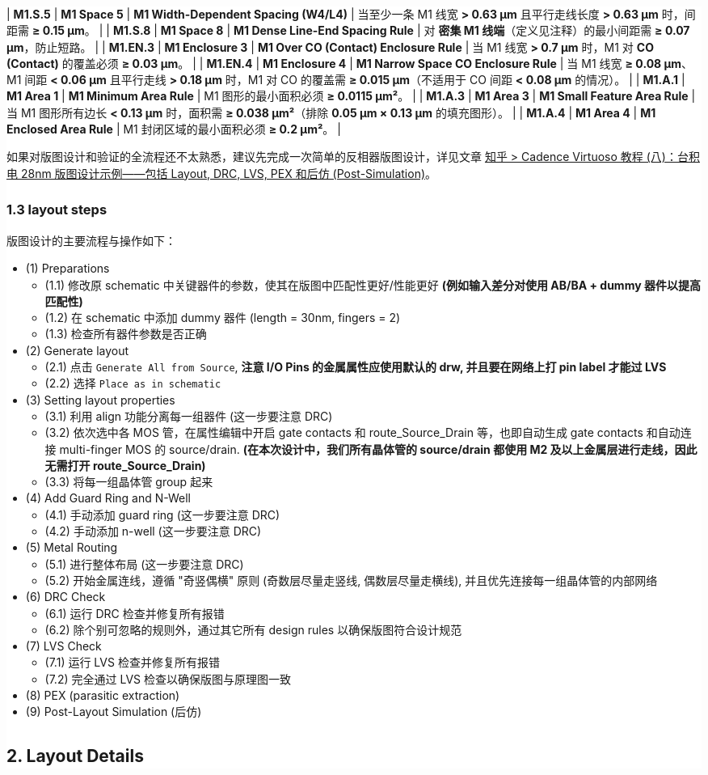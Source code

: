 | **M1.S.5** | **M1 Space 5** | **M1 Width-Dependent Spacing (W4/L4)** | 当至少一条 M1 线宽 **> 0.63 µm** 且平行走线长度 **> 0.63 µm** 时，间距需 **≥ 0.15 µm**。 |
| **M1.S.8** | **M1 Space 8** | **M1 Dense Line-End Spacing Rule** | 对 **密集 M1 线端**（定义见注释）的最小间距需 **≥ 0.07 µm**，防止短路。 |
| **M1.EN.3** | **M1 Enclosure 3** | **M1 Over CO (Contact) Enclosure Rule** | 当 M1 线宽 **> 0.7 µm** 时，M1 对 **CO (Contact)** 的覆盖必须 **≥ 0.03 µm**。 |
| **M1.EN.4** | **M1 Enclosure 4** | **M1 Narrow Space CO Enclosure Rule** | 当 M1 线宽 **≥ 0.08 µm**、M1 间距 **< 0.06 µm** 且平行走线 **> 0.18 µm** 时，M1 对 CO 的覆盖需 **≥ 0.015 µm**（不适用于 CO 间距 **< 0.08 µm** 的情况）。 |
| **M1.A.1** | **M1 Area 1** | **M1 Minimum Area Rule** | M1 图形的最小面积必须 **≥ 0.0115 µm²**。 |
| **M1.A.3** | **M1 Area 3** | **M1 Small Feature Area Rule** | 当 M1 图形所有边长 **< 0.13 µm** 时，面积需 **≥ 0.038 µm²**（排除 **0.05 µm × 0.13 µm** 的填充图形）。 |
| **M1.A.4** | **M1 Area 4** | **M1 Enclosed Area Rule** | M1 封闭区域的最小面积必须 **≥ 0.2 µm²**。 |

</div>
</span>




如果对版图设计和验证的全流程还不太熟悉，建议先完成一次简单的反相器版图设计，详见文章 [知乎 > Cadence Virtuoso 教程 (八)：台积电 28nm 版图设计示例——包括 Layout, DRC, LVS, PEX 和后仿 (Post-Simulation)](https://zhuanlan.zhihu.com/p/1937319302949769830)。

### 1.3 layout steps

版图设计的主要流程与操作如下：
- (1) Preparations
    - (1.1) 修改原 schematic 中关键器件的参数，使其在版图中匹配性更好/性能更好 **(例如输入差分对使用 AB/BA + dummy 器件以提高匹配性)**
    - (1.2) 在 schematic 中添加 dummy 器件 (length = 30nm, fingers = 2)
    - (1.3) 检查所有器件参数是否正确
- (2) Generate layout
    - (2.1) 点击 `Generate All from Source`, **注意 I/O Pins 的金属属性应使用默认的 drw, 并且要在网络上打 pin label 才能过 LVS**
    - (2.2) 选择 `Place as in schematic`
- (3) Setting layout properties
    - (3.1) 利用 align 功能分离每一组器件 (这一步要注意 DRC)
    - (3.2) 依次选中各 MOS 管，在属性编辑中开启 gate contacts 和 route_Source_Drain 等，也即自动生成 gate contacts 和自动连接 multi-finger MOS 的 source/drain. **(在本次设计中，我们所有晶体管的 source/drain 都使用 M2 及以上金属层进行走线，因此无需打开 route_Source_Drain)**
    - (3.3) 将每一组晶体管 group 起来
- (4) Add Guard Ring and N-Well
    - (4.1) 手动添加 guard ring (这一步要注意 DRC)
    - (4.2) 手动添加 n-well (这一步要注意 DRC)
- (5) Metal Routing
    - (5.1) 进行整体布局 (这一步要注意 DRC)
    - (5.2) 开始金属连线，遵循 "奇竖偶横" 原则 (奇数层尽量走竖线, 偶数层尽量走横线), 并且优先连接每一组晶体管的内部网络
- (6) DRC Check
    - (6.1) 运行 DRC 检查并修复所有报错
    - (6.2) 除个别可忽略的规则外，通过其它所有 design rules 以确保版图符合设计规范
- (7) LVS Check
    - (7.1) 运行 LVS 检查并修复所有报错
    - (7.2) 完全通过 LVS 检查以确保版图与原理图一致
- (8) PEX (parasitic extraction)
- (9) Post-Layout Simulation (后仿)

## 2. Layout Details
